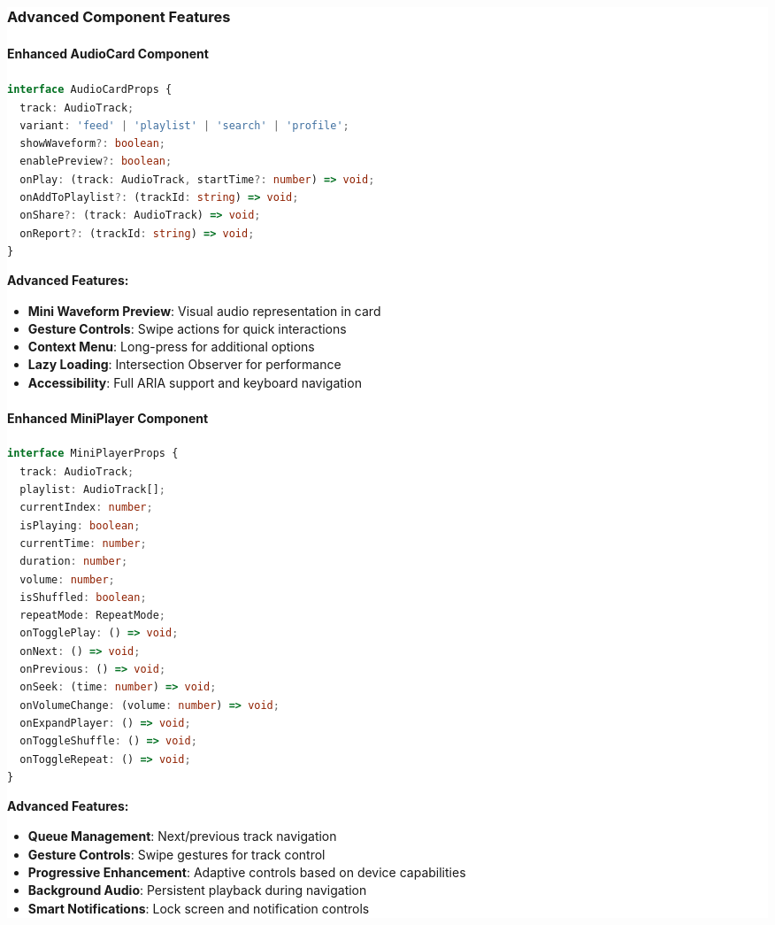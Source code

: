 ### Advanced Component Features

#### Enhanced AudioCard Component
```typescript
interface AudioCardProps {
  track: AudioTrack;
  variant: 'feed' | 'playlist' | 'search' | 'profile';
  showWaveform?: boolean;
  enablePreview?: boolean;
  onPlay: (track: AudioTrack, startTime?: number) => void;
  onAddToPlaylist?: (trackId: string) => void;
  onShare?: (track: AudioTrack) => void;
  onReport?: (trackId: string) => void;
}
```

**Advanced Features:**
- **Mini Waveform Preview**: Visual audio representation in card
- **Gesture Controls**: Swipe actions for quick interactions
- **Context Menu**: Long-press for additional options
- **Lazy Loading**: Intersection Observer for performance
- **Accessibility**: Full ARIA support and keyboard navigation

#### Enhanced MiniPlayer Component
```typescript
interface MiniPlayerProps {
  track: AudioTrack;
  playlist: AudioTrack[];
  currentIndex: number;
  isPlaying: boolean;
  currentTime: number;
  duration: number;
  volume: number;
  isShuffled: boolean;
  repeatMode: RepeatMode;
  onTogglePlay: () => void;
  onNext: () => void;
  onPrevious: () => void;
  onSeek: (time: number) => void;
  onVolumeChange: (volume: number) => void;
  onExpandPlayer: () => void;
  onToggleShuffle: () => void;
  onToggleRepeat: () => void;
}
```

**Advanced Features:**
- **Queue Management**: Next/previous track navigation
- **Gesture Controls**: Swipe gestures for track control
- **Progressive Enhancement**: Adaptive controls based on device capabilities
- **Background Audio**: Persistent playback during navigation
- **Smart Notifications**: Lock screen and notification controls
